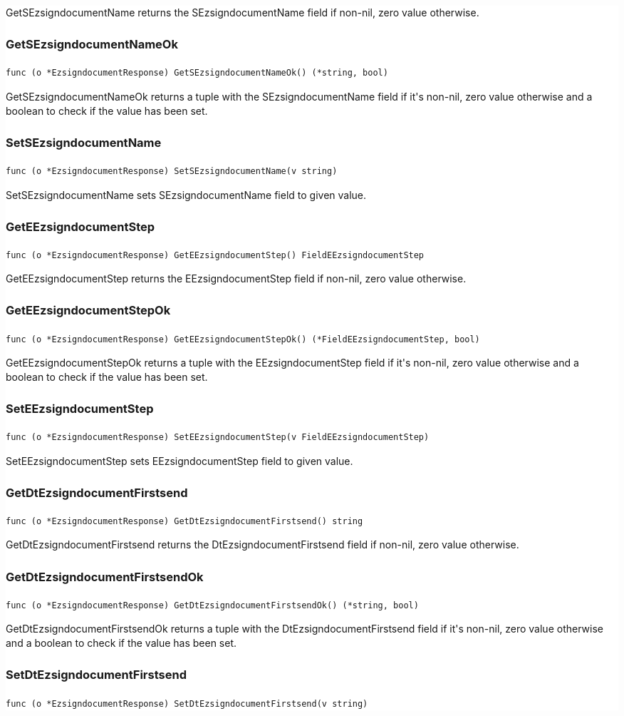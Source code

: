 GetSEzsigndocumentName returns the SEzsigndocumentName field if non-nil, zero value otherwise.

### GetSEzsigndocumentNameOk

`func (o *EzsigndocumentResponse) GetSEzsigndocumentNameOk() (*string, bool)`

GetSEzsigndocumentNameOk returns a tuple with the SEzsigndocumentName field if it's non-nil, zero value otherwise
and a boolean to check if the value has been set.

### SetSEzsigndocumentName

`func (o *EzsigndocumentResponse) SetSEzsigndocumentName(v string)`

SetSEzsigndocumentName sets SEzsigndocumentName field to given value.


### GetEEzsigndocumentStep

`func (o *EzsigndocumentResponse) GetEEzsigndocumentStep() FieldEEzsigndocumentStep`

GetEEzsigndocumentStep returns the EEzsigndocumentStep field if non-nil, zero value otherwise.

### GetEEzsigndocumentStepOk

`func (o *EzsigndocumentResponse) GetEEzsigndocumentStepOk() (*FieldEEzsigndocumentStep, bool)`

GetEEzsigndocumentStepOk returns a tuple with the EEzsigndocumentStep field if it's non-nil, zero value otherwise
and a boolean to check if the value has been set.

### SetEEzsigndocumentStep

`func (o *EzsigndocumentResponse) SetEEzsigndocumentStep(v FieldEEzsigndocumentStep)`

SetEEzsigndocumentStep sets EEzsigndocumentStep field to given value.


### GetDtEzsigndocumentFirstsend

`func (o *EzsigndocumentResponse) GetDtEzsigndocumentFirstsend() string`

GetDtEzsigndocumentFirstsend returns the DtEzsigndocumentFirstsend field if non-nil, zero value otherwise.

### GetDtEzsigndocumentFirstsendOk

`func (o *EzsigndocumentResponse) GetDtEzsigndocumentFirstsendOk() (*string, bool)`

GetDtEzsigndocumentFirstsendOk returns a tuple with the DtEzsigndocumentFirstsend field if it's non-nil, zero value otherwise
and a boolean to check if the value has been set.

### SetDtEzsigndocumentFirstsend

`func (o *EzsigndocumentResponse) SetDtEzsigndocumentFirstsend(v string)`
